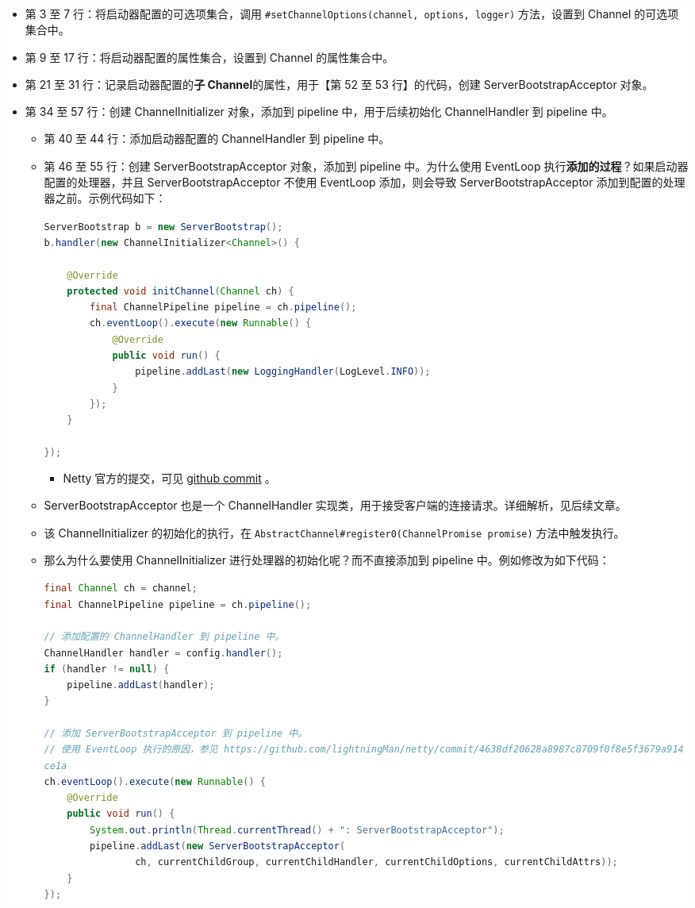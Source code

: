 ```java
```

- 第 3 至 7 行：将启动器配置的可选项集合，调用 `#setChannelOptions(channel, options, logger)` 方法，设置到 Channel 的可选项集合中。

- 第 9 至 17 行：将启动器配置的属性集合，设置到 Channel 的属性集合中。

- 第 21 至 31 行：记录启动器配置的**子 Channel**的属性，用于【第 52 至 53 行】的代码，创建 ServerBootstrapAcceptor 对象。

- 第 34 至 57 行：创建 ChannelInitializer 对象，添加到 pipeline 中，用于后续初始化 ChannelHandler 到 pipeline 中。

  - 第 40 至 44 行：添加启动器配置的 ChannelHandler 到 pipeline 中。

  - 第 46 至 55 行：创建 ServerBootstrapAcceptor 对象，添加到 pipeline 中。为什么使用 EventLoop 执行**添加的过程**？如果启动器配置的处理器，并且 ServerBootstrapAcceptor 不使用 EventLoop 添加，则会导致 ServerBootstrapAcceptor 添加到配置的处理器之前。示例代码如下：

    ```java
    ServerBootstrap b = new ServerBootstrap();
    b.handler(new ChannelInitializer<Channel>() {
    
        @Override
        protected void initChannel(Channel ch) {
            final ChannelPipeline pipeline = ch.pipeline();
            ch.eventLoop().execute(new Runnable() {
                @Override
                public void run() {
                    pipeline.addLast(new LoggingHandler(LogLevel.INFO));
                }
            });
        }
    
    });
    ```

    - Netty 官方的提交，可见 [github commit](https://github.com/lightningMan/netty/commit/4638df20628a8987c8709f0f8e5f3679a914ce1a) 。

  - ServerBootstrapAcceptor 也是一个 ChannelHandler 实现类，用于接受客户端的连接请求。详细解析，见后续文章。

  - 该 ChannelInitializer 的初始化的执行，在 `AbstractChannel#register0(ChannelPromise promise)` 方法中触发执行。

  - 那么为什么要使用 ChannelInitializer 进行处理器的初始化呢？而不直接添加到 pipeline 中。例如修改为如下代码：

    ```java
    final Channel ch = channel;
    final ChannelPipeline pipeline = ch.pipeline();
    
    // 添加配置的 ChannelHandler 到 pipeline 中。
    ChannelHandler handler = config.handler();
    if (handler != null) {
        pipeline.addLast(handler);
    }
    
    // 添加 ServerBootstrapAcceptor 到 pipeline 中。
    // 使用 EventLoop 执行的原因，参见 https://github.com/lightningMan/netty/commit/4638df20628a8987c8709f0f8e5f3679a914ce1a
    ch.eventLoop().execute(new Runnable() {
        @Override
        public void run() {
            System.out.println(Thread.currentThread() + ": ServerBootstrapAcceptor");
            pipeline.addLast(new ServerBootstrapAcceptor(
                    ch, currentChildGroup, currentChildHandler, currentChildOptions, currentChildAttrs));
        }
    });
    ```
